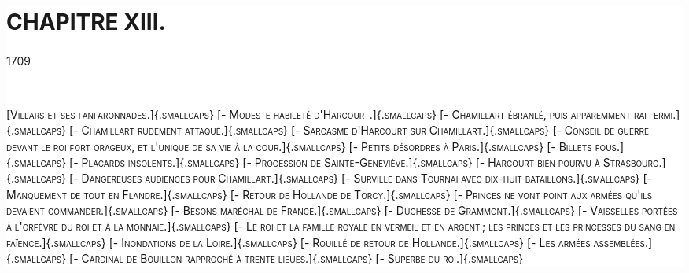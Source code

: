 # CHAPITRE XIII.

1709

<p> </p>

<span style="font-variant:small-caps;display:inline;">[Villars et ses fanfaronnades.]{.smallcaps}</span>
<span style="font-variant:small-caps;display:inline;">[- Modeste habileté d'Harcourt.]{.smallcaps}</span>
<span style="font-variant:small-caps;display:inline;">[- Chamillart ébranlé, puis apparemment raffermi.]{.smallcaps}</span>
<span style="font-variant:small-caps;display:inline;">[- Chamillart rudement attaqué.]{.smallcaps}</span>
<span style="font-variant:small-caps;display:inline;">[- Sarcasme d'Harcourt sur Chamillart.]{.smallcaps}</span>
<span style="font-variant:small-caps;display:inline;">[- Conseil de guerre devant le roi fort orageux, et l'unique de sa vie à la cour.]{.smallcaps}</span>
<span style="font-variant:small-caps;display:inline;">[- Petits désordres à Paris.]{.smallcaps}</span>
<span style="font-variant:small-caps;display:inline;">[- Billets fous.]{.smallcaps}</span>
<span style="font-variant:small-caps;display:inline;">[- Placards insolents.]{.smallcaps}</span>
<span style="font-variant:small-caps;display:inline;">[- Procession de Sainte-Geneviève.]{.smallcaps}</span>
<span style="font-variant:small-caps;display:inline;">[- Harcourt bien pourvu à Strasbourg.]{.smallcaps}</span>
<span style="font-variant:small-caps;display:inline;">[- Dangereuses audiences pour Chamillart.]{.smallcaps}</span>
<span style="font-variant:small-caps;display:inline;">[- Surville dans Tournai avec dix-huit bataillons.]{.smallcaps}</span>
<span style="font-variant:small-caps;display:inline;">[- Manquement de tout en Flandre.]{.smallcaps}</span>
<span style="font-variant:small-caps;display:inline;">[- Retour de Hollande de Torcy.]{.smallcaps}</span>
<span style="font-variant:small-caps;display:inline;">[- Princes ne vont point aux armées qu'ils devaient commander.]{.smallcaps}</span>
<span style="font-variant:small-caps;display:inline;">[- Besons maréchal de France.]{.smallcaps}</span>
<span style="font-variant:small-caps;display:inline;">[- Duchesse de Grammont.]{.smallcaps}</span>
<span style="font-variant:small-caps;display:inline;">[- Vaisselles portées à l'orfèvre du roi et à la monnaie.]{.smallcaps}</span>
<span style="font-variant:small-caps;display:inline;">[- Le roi et la famille royale en vermeil et en argent ; les princes et les princesses du sang en faïence.]{.smallcaps}</span>
<span style="font-variant:small-caps;display:inline;">[- Inondations de la Loire.]{.smallcaps}</span>
<span style="font-variant:small-caps;display:inline;">[- Rouillé de retour de Hollande.]{.smallcaps}</span>
<span style="font-variant:small-caps;display:inline;">[- Les armées assemblées.]{.smallcaps}</span>
<span style="font-variant:small-caps;display:inline;">[- Cardinal de Bouillon rapproché à trente lieues.]{.smallcaps}</span>
<span style="font-variant:small-caps;display:inline;">[- Superbe du roi.]{.smallcaps}</span>
